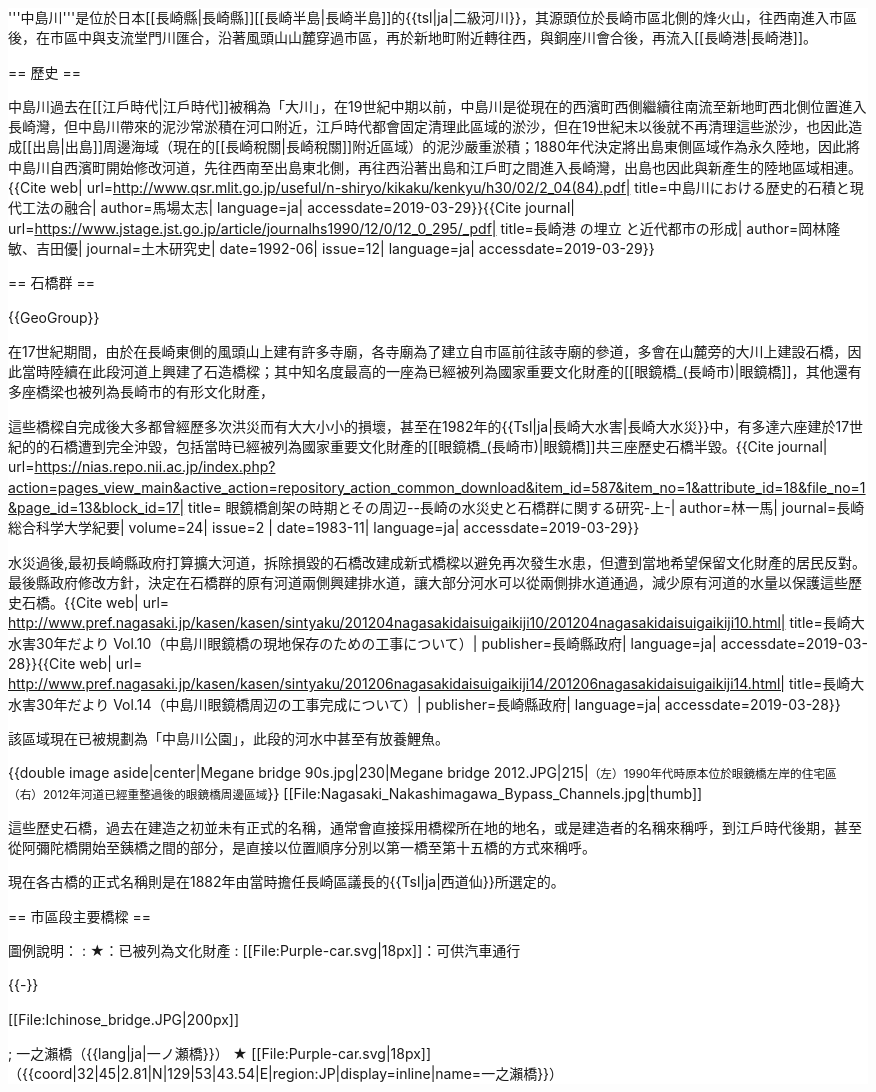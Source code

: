 '''中島川'''是位於日本[[長崎縣|長崎縣]][[長崎半島|長崎半島]]的{{tsl|ja|二級河川}}，其源頭位於長崎市區北側的烽火山，往西南進入市區後，在市區中與支流堂門川匯合，沿著風頭山山麓穿過市區，再於新地町附近轉往西，與銅座川會合後，再流入[[長崎港|長崎港]]。

== 歷史 ==

中島川過去在[[江戶時代|江戶時代]]被稱為「大川」，在19世紀中期以前，中島川是從現在的西濱町西側繼續往南流至新地町西北側位置進入長崎灣，但中島川帶來的泥沙常淤積在河口附近，江戶時代都會固定清理此區域的淤沙，但在19世紀末以後就不再清理這些淤沙，也因此造成[[出島|出島]]周邊海域（現在的[[長崎稅關|長崎稅關]]附近區域）的泥沙嚴重淤積；1880年代決定將出島東側區域作為永久陸地，因此將中島川自西濱町開始修改河道，先往西南至出島東北側，再往西沿著出島和江戶町之間進入長崎灣，出島也因此與新產生的陸地區域相連。<ref>{{Cite web| url=http://www.qsr.mlit.go.jp/useful/n-shiryo/kikaku/kenkyu/h30/02/2_04(84).pdf| title=中島川における歴史的石積と現代工法の融合| author=馬場太志| language=ja| accessdate=2019-03-29}}</ref><ref>{{Cite journal| url=https://www.jstage.jst.go.jp/article/journalhs1990/12/0/12_0_295/_pdf| title=長崎港 の埋立 と近代都市の形成| author=岡林隆敏、吉田優| journal=土木研究史| date=1992-06| issue=12| language=ja| accessdate=2019-03-29}}</ref>

== 石橋群 ==

{{GeoGroup}}

在17世紀期間，由於在長崎東側的風頭山上建有許多寺廟，各寺廟為了建立自市區前往該寺廟的參道，多會在山麓旁的大川上建設石橋，因此當時陸續在此段河道上興建了石造橋樑；其中知名度最高的一座為已經被列為國家重要文化財產的[[眼鏡橋_(長崎市)|眼鏡橋]]，其他還有多座橋梁也被列為長崎市的有形文化財產，

這些橋樑自完成後大多都曾經歷多次洪災而有大大小小的損壞，甚至在1982年的{{Tsl|ja|長崎大水害|長崎大水災}}中，有多達六座建於17世紀的的石橋遭到完全沖毀，包括當時已經被列為國家重要文化財產的[[眼鏡橋_(長崎市)|眼鏡橋]]共三座歷史石橋半毀。<ref>{{Cite journal| url=https://nias.repo.nii.ac.jp/index.php?action=pages_view_main&active_action=repository_action_common_download&item_id=587&item_no=1&attribute_id=18&file_no=1&page_id=13&block_id=17| title=
眼鏡橋創架の時期とその周辺--長崎の水災史と石橋群に関する研究-上-| author=林一馬| journal=長崎総合科学大学紀要| volume=24| issue=2 | date=1983-11| language=ja| accessdate=2019-03-29}}</ref>

水災過後,最初長崎縣政府打算擴大河道，拆除損毀的石橋改建成新式橋樑以避免再次發生水患，但遭到當地希望保留文化財產的居民反對。最後縣政府修改方針，決定在石橋群的原有河道兩側興建排水道，讓大部分河水可以從兩側排水道通過，減少原有河道的水量以保護這些歷史石橋。<ref>{{Cite web| url= http://www.pref.nagasaki.jp/kasen/kasen/sintyaku/201204nagasakidaisuigaikiji10/201204nagasakidaisuigaikiji10.html| title=長崎大水害30年だより Vol.10（中島川眼鏡橋の現地保存のための工事について）| publisher=長崎縣政府| language=ja| accessdate=2019-03-28}}</ref><ref>{{Cite web| url= http://www.pref.nagasaki.jp/kasen/kasen/sintyaku/201206nagasakidaisuigaikiji14/201206nagasakidaisuigaikiji14.html| title=長崎大水害30年だより Vol.14（中島川眼鏡橋周辺の工事完成について）| publisher=長崎縣政府| language=ja| accessdate=2019-03-28}}</ref>

該區域現在已被規劃為「中島川公園」，此段的河水中甚至有放養鯉魚。

{{double image aside|center|Megane bridge 90s.jpg|230|Megane bridge 2012.JPG|215|<small>（左）1990年代時原本位於眼鏡橋左岸的住宅區<br />（右）2012年河道已經重整過後的眼鏡橋周邊區域</small>}}
[[File:Nagasaki_Nakashimagawa_Bypass_Channels.jpg|thumb]]

這些歷史石橋，過去在建造之初並未有正式的名稱，通常會直接採用橋樑所在地的地名，或是建造者的名稱來稱呼，到江戶時代後期，甚至從阿彌陀橋開始至銕橋之間的部分，是直接以位置順序分別以第一橋至第十五橋的方式來稱呼。

現在各古橋的正式名稱則是在1882年由當時擔任長崎區議長的{{Tsl|ja|西道仙}}所選定的。

== 市區段主要橋樑 ==

圖例說明：
: ★：已被列為文化財產
: [[File:Purple-car.svg|18px]]：可供汽車通行

{{-}}

[[File:Ichinose_bridge.JPG|200px]]

; 一之瀨橋（{{lang|ja|一ノ瀬橋}}） ★ [[File:Purple-car.svg|18px]] （{{coord|32|45|2.81|N|129|53|43.54|E|region:JP|display=inline|name=一之瀨橋}}）
